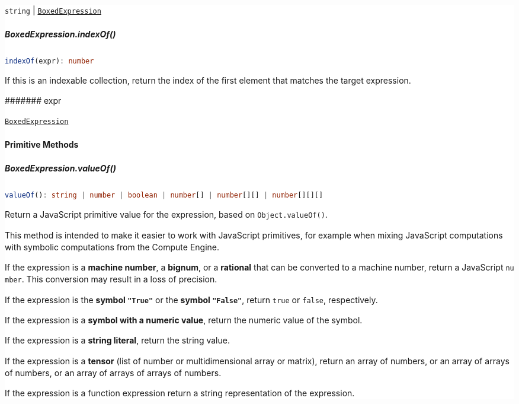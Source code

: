 `string` | [`BoxedExpression`](#boxedexpression)

</MemberCard>

<a id="boxedexpression_indexof" name="boxedexpression_indexof"></a>

<MemberCard>

##### BoxedExpression.indexOf()

```ts
indexOf(expr): number
```

If this is an indexable collection, return the index of the first element
that matches the target expression.

####### expr

[`BoxedExpression`](#boxedexpression)

</MemberCard>

#### Primitive Methods

<a id="boxedexpression_valueof-2" name="boxedexpression_valueof-2"></a>

<MemberCard>

##### BoxedExpression.valueOf()

```ts
valueOf(): string | number | boolean | number[] | number[][] | number[][][]
```

Return a JavaScript primitive value for the expression, based on
`Object.valueOf()`.

This method is intended to make it easier to work with JavaScript
primitives, for example when mixing JavaScript computations with
symbolic computations from the Compute Engine.

If the expression is a **machine number**, a **bignum**, or a **rational**
that can be converted to a machine number, return a JavaScript `number`.
This conversion may result in a loss of precision.

If the expression is the **symbol `"True"`** or the **symbol `"False"`**,
return `true` or `false`, respectively.

If the expression is a **symbol with a numeric value**, return the numeric
value of the symbol.

If the expression is a **string literal**, return the string value.

If the expression is a **tensor** (list of number or multidimensional
array or matrix), return an array of numbers, or an array of
arrays of numbers, or an array of arrays of arrays of numbers.

If the expression is a function expression return a string representation
of the expression.

